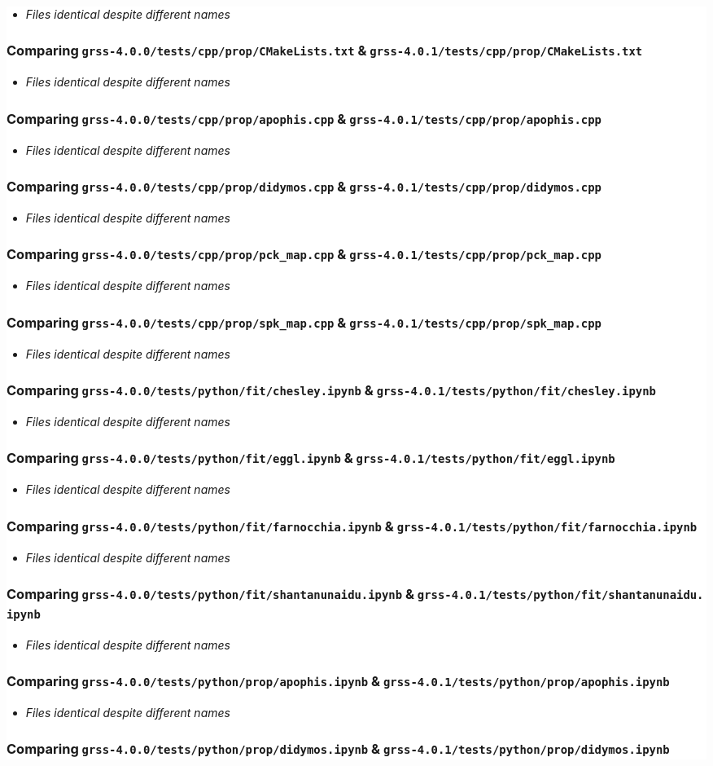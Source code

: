 * *Files identical despite different names*

### Comparing `grss-4.0.0/tests/cpp/prop/CMakeLists.txt` & `grss-4.0.1/tests/cpp/prop/CMakeLists.txt`

 * *Files identical despite different names*

### Comparing `grss-4.0.0/tests/cpp/prop/apophis.cpp` & `grss-4.0.1/tests/cpp/prop/apophis.cpp`

 * *Files identical despite different names*

### Comparing `grss-4.0.0/tests/cpp/prop/didymos.cpp` & `grss-4.0.1/tests/cpp/prop/didymos.cpp`

 * *Files identical despite different names*

### Comparing `grss-4.0.0/tests/cpp/prop/pck_map.cpp` & `grss-4.0.1/tests/cpp/prop/pck_map.cpp`

 * *Files identical despite different names*

### Comparing `grss-4.0.0/tests/cpp/prop/spk_map.cpp` & `grss-4.0.1/tests/cpp/prop/spk_map.cpp`

 * *Files identical despite different names*

### Comparing `grss-4.0.0/tests/python/fit/chesley.ipynb` & `grss-4.0.1/tests/python/fit/chesley.ipynb`

 * *Files identical despite different names*

### Comparing `grss-4.0.0/tests/python/fit/eggl.ipynb` & `grss-4.0.1/tests/python/fit/eggl.ipynb`

 * *Files identical despite different names*

### Comparing `grss-4.0.0/tests/python/fit/farnocchia.ipynb` & `grss-4.0.1/tests/python/fit/farnocchia.ipynb`

 * *Files identical despite different names*

### Comparing `grss-4.0.0/tests/python/fit/shantanunaidu.ipynb` & `grss-4.0.1/tests/python/fit/shantanunaidu.ipynb`

 * *Files identical despite different names*

### Comparing `grss-4.0.0/tests/python/prop/apophis.ipynb` & `grss-4.0.1/tests/python/prop/apophis.ipynb`

 * *Files identical despite different names*

### Comparing `grss-4.0.0/tests/python/prop/didymos.ipynb` & `grss-4.0.1/tests/python/prop/didymos.ipynb`

